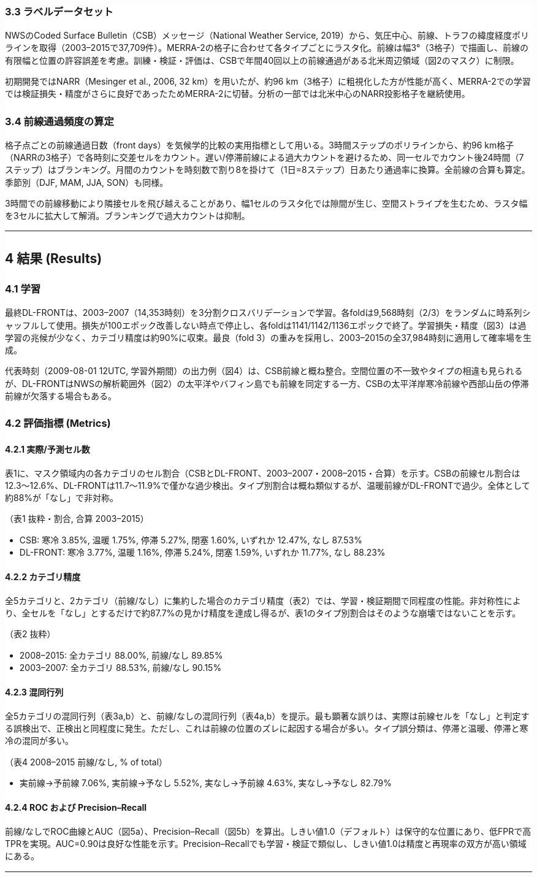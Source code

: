 ### 3.3 ラベルデータセット
NWSのCoded Surface Bulletin（CSB）メッセージ（National Weather Service, 2019）から、気圧中心、前線、トラフの緯度経度ポリラインを取得（2003–2015で37,709件）。MERRA-2の格子に合わせて各タイプごとにラスタ化。前線は幅3°（3格子）で描画し、前線の有限幅と位置の許容誤差を考慮。訓練・検証・評価は、CSBで年間40回以上の前線通過がある北米周辺領域（図2のマスク）に制限。

初期開発ではNARR（Mesinger et al., 2006, 32 km）を用いたが、約96 km（3格子）に粗視化した方が性能が高く、MERRA-2での学習では検証損失・精度がさらに良好であったためMERRA-2に切替。分析の一部では北米中心のNARR投影格子を継続使用。

### 3.4 前線通過頻度の算定
格子点ごとの前線通過日数（front days）を気候学的比較の実用指標として用いる。3時間ステップのポリラインから、約96 km格子（NARRの3格子）で各時刻に交差セルをカウント。遅い/停滞前線による過大カウントを避けるため、同一セルでカウント後24時間（7ステップ）はブランキング。月間のカウントを時刻数で割り8を掛けて（1日=8ステップ）日あたり通過率に換算。全前線の合算も算定。季節別（DJF, MAM, JJA, SON）も同様。

3時間での前線移動により隣接セルを飛び越えることがあり、幅1セルのラスタ化では隙間が生じ、空間ストライプを生むため、ラスタ幅を3セルに拡大して解消。ブランキングで過大カウントは抑制。

---

## 4 結果 (Results)

### 4.1 学習
最終DL-FRONTは、2003–2007（14,353時刻）を3分割クロスバリデーションで学習。各foldは9,568時刻（2/3）をランダムに時系列シャッフルして使用。損失が100エポック改善しない時点で停止し、各foldは1141/1142/1136エポックで終了。学習損失・精度（図3）は過学習の兆候が少なく、カテゴリ精度は約90%に収束。最良（fold 3）の重みを採用し、2003–2015の全37,984時刻に適用して確率場を生成。

代表時刻（2009-08-01 12UTC, 学習外期間）の出力例（図4）は、CSB前線と概ね整合。空間位置の不一致やタイプの相違も見られるが、DL-FRONTはNWSの解析範囲外（図2）の太平洋やバフィン島でも前線を同定する一方、CSBの太平洋岸寒冷前線や西部山岳の停滞前線が欠落する場合もある。

### 4.2 評価指標 (Metrics)

#### 4.2.1 実際/予測セル数
表1に、マスク領域内の各カテゴリのセル割合（CSBとDL-FRONT、2003–2007・2008–2015・合算）を示す。CSBの前線セル割合は12.3〜12.6%、DL-FRONTは11.7〜11.9%で僅かな過少検出。タイプ別割合は概ね類似するが、温暖前線がDL-FRONTで過少。全体として約88%が「なし」で非対称。

（表1 抜粋・割合, 合算 2003–2015）
- CSB: 寒冷 3.85%, 温暖 1.75%, 停滞 5.27%, 閉塞 1.60%, いずれか 12.47%, なし 87.53%
- DL-FRONT: 寒冷 3.77%, 温暖 1.16%, 停滞 5.24%, 閉塞 1.59%, いずれか 11.77%, なし 88.23%

#### 4.2.2 カテゴリ精度
全5カテゴリと、2カテゴリ（前線/なし）に集約した場合のカテゴリ精度（表2）では、学習・検証期間で同程度の性能。非対称性により、全セルを「なし」とするだけで約87.7%の見かけ精度を達成し得るが、表1のタイプ別割合はそのような崩壊ではないことを示す。

（表2 抜粋）
- 2008–2015: 全カテゴリ 88.00%, 前線/なし 89.85%
- 2003–2007: 全カテゴリ 88.53%, 前線/なし 90.15%

#### 4.2.3 混同行列
全5カテゴリの混同行列（表3a,b）と、前線/なしの混同行列（表4a,b）を提示。最も顕著な誤りは、実際は前線セルを「なし」と判定する誤検出で、正検出と同程度に発生。ただし、これは前線の位置のズレに起因する場合が多い。タイプ誤分類は、停滞と温暖、停滞と寒冷の混同が多い。

（表4 2008–2015 前線/なし, % of total）
- 実前線→予前線 7.06%, 実前線→予なし 5.52%, 実なし→予前線 4.63%, 実なし→予なし 82.79%

#### 4.2.4 ROC および Precision–Recall
前線/なしでROC曲線とAUC（図5a）、Precision–Recall（図5b）を算出。しきい値1.0（デフォルト）は保守的な位置にあり、低FPRで高TPRを実現。AUC=0.90は良好な性能を示す。Precision–Recallでも学習・検証で類似し、しきい値1.0は精度と再現率の双方が高い領域にある。

---